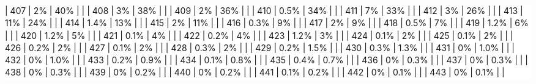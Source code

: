 | 407 | 2% | 40% |  |
| 408 | 3% | 38% |  |
| 409 | 2% | 36% |  |
| 410 | 0.5% | 34% |  |
| 411 | 7% | 33% |  |
| 412 | 3% | 26% |  |
| 413 | 11% | 24% |  |
| 414 | 1.4% | 13% |  |
| 415 | 2% | 11% |  |
| 416 | 0.3% | 9% |  |
| 417 | 2% | 9% |  |
| 418 | 0.5% | 7% |  |
| 419 | 1.2% | 6% |  |
| 420 | 1.2% | 5% |  |
| 421 | 0.1% | 4% |  |
| 422 | 0.2% | 4% |  |
| 423 | 1.2% | 3% |  |
| 424 | 0.1% | 2% |  |
| 425 | 0.1% | 2% |  |
| 426 | 0.2% | 2% |  |
| 427 | 0.1% | 2% |  |
| 428 | 0.3% | 2% |  |
| 429 | 0.2% | 1.5% |  |
| 430 | 0.3% | 1.3% |  |
| 431 | 0% | 1.0% |  |
| 432 | 0% | 1.0% |  |
| 433 | 0.2% | 0.9% |  |
| 434 | 0.1% | 0.8% |  |
| 435 | 0.4% | 0.7% |  |
| 436 | 0% | 0.3% |  |
| 437 | 0% | 0.3% |  |
| 438 | 0% | 0.3% |  |
| 439 | 0% | 0.2% |  |
| 440 | 0% | 0.2% |  |
| 441 | 0.1% | 0.2% |  |
| 442 | 0% | 0.1% |  |
| 443 | 0% | 0.1% |  |